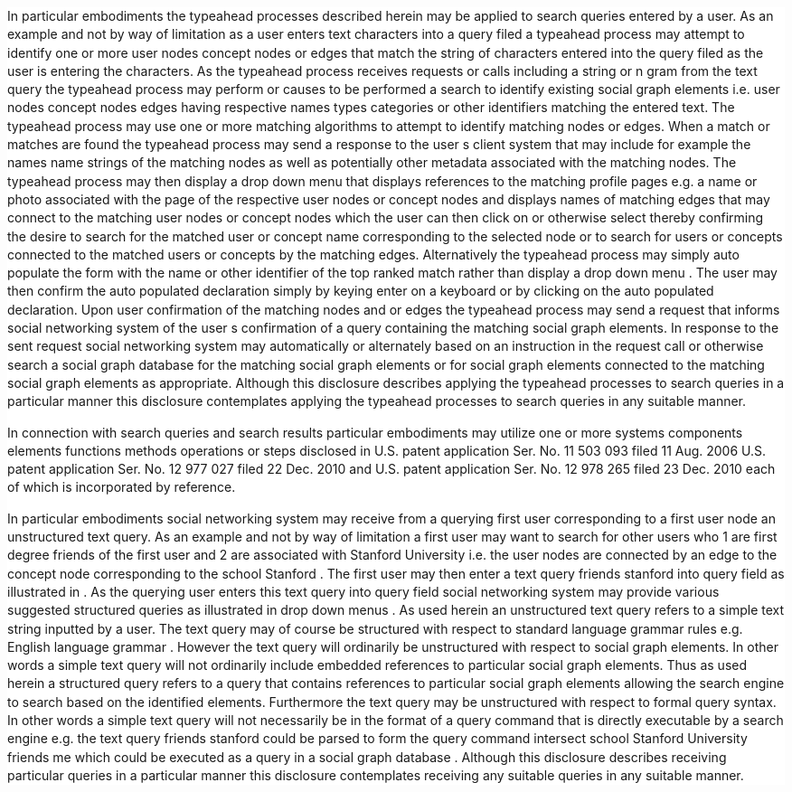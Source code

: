 In particular embodiments the typeahead processes described herein may be applied to search queries entered by a user. As an example and not by way of limitation as a user enters text characters into a query filed a typeahead process may attempt to identify one or more user nodes concept nodes or edges that match the string of characters entered into the query filed as the user is entering the characters. As the typeahead process receives requests or calls including a string or n gram from the text query the typeahead process may perform or causes to be performed a search to identify existing social graph elements i.e. user nodes concept nodes edges having respective names types categories or other identifiers matching the entered text. The typeahead process may use one or more matching algorithms to attempt to identify matching nodes or edges. When a match or matches are found the typeahead process may send a response to the user s client system that may include for example the names name strings of the matching nodes as well as potentially other metadata associated with the matching nodes. The typeahead process may then display a drop down menu that displays references to the matching profile pages e.g. a name or photo associated with the page of the respective user nodes or concept nodes and displays names of matching edges that may connect to the matching user nodes or concept nodes which the user can then click on or otherwise select thereby confirming the desire to search for the matched user or concept name corresponding to the selected node or to search for users or concepts connected to the matched users or concepts by the matching edges. Alternatively the typeahead process may simply auto populate the form with the name or other identifier of the top ranked match rather than display a drop down menu . The user may then confirm the auto populated declaration simply by keying enter on a keyboard or by clicking on the auto populated declaration. Upon user confirmation of the matching nodes and or edges the typeahead process may send a request that informs social networking system of the user s confirmation of a query containing the matching social graph elements. In response to the sent request social networking system may automatically or alternately based on an instruction in the request call or otherwise search a social graph database for the matching social graph elements or for social graph elements connected to the matching social graph elements as appropriate. Although this disclosure describes applying the typeahead processes to search queries in a particular manner this disclosure contemplates applying the typeahead processes to search queries in any suitable manner.

In connection with search queries and search results particular embodiments may utilize one or more systems components elements functions methods operations or steps disclosed in U.S. patent application Ser. No. 11 503 093 filed 11 Aug. 2006 U.S. patent application Ser. No. 12 977 027 filed 22 Dec. 2010 and U.S. patent application Ser. No. 12 978 265 filed 23 Dec. 2010 each of which is incorporated by reference.

In particular embodiments social networking system may receive from a querying first user corresponding to a first user node an unstructured text query. As an example and not by way of limitation a first user may want to search for other users who 1 are first degree friends of the first user and 2 are associated with Stanford University i.e. the user nodes are connected by an edge to the concept node corresponding to the school Stanford . The first user may then enter a text query friends stanford into query field as illustrated in . As the querying user enters this text query into query field social networking system may provide various suggested structured queries as illustrated in drop down menus . As used herein an unstructured text query refers to a simple text string inputted by a user. The text query may of course be structured with respect to standard language grammar rules e.g. English language grammar . However the text query will ordinarily be unstructured with respect to social graph elements. In other words a simple text query will not ordinarily include embedded references to particular social graph elements. Thus as used herein a structured query refers to a query that contains references to particular social graph elements allowing the search engine to search based on the identified elements. Furthermore the text query may be unstructured with respect to formal query syntax. In other words a simple text query will not necessarily be in the format of a query command that is directly executable by a search engine e.g. the text query friends stanford could be parsed to form the query command intersect school Stanford University friends me which could be executed as a query in a social graph database . Although this disclosure describes receiving particular queries in a particular manner this disclosure contemplates receiving any suitable queries in any suitable manner.
